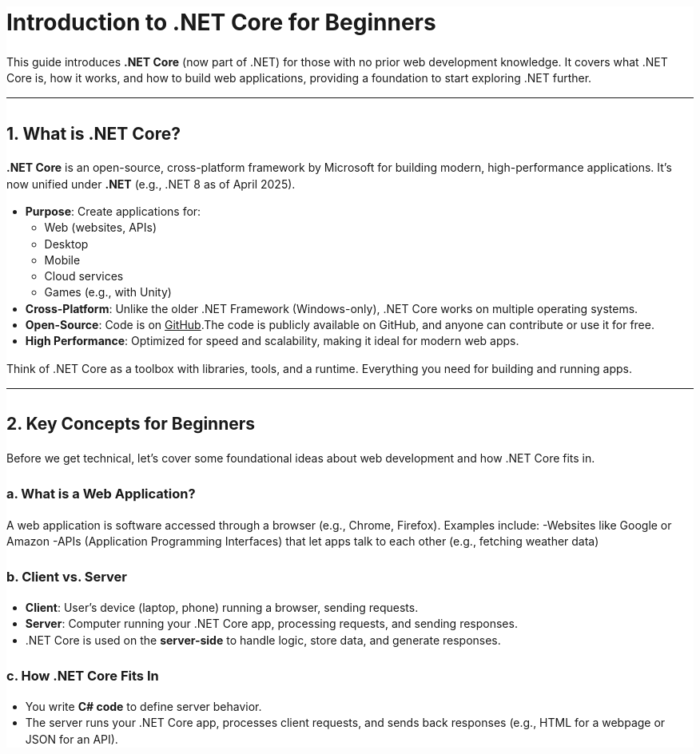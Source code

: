 # Introduction to .NET Core for Beginners

This guide introduces **.NET Core** (now part of .NET) for those with no prior web development knowledge. It covers what .NET Core is, how it works, and how to build web applications, providing a foundation to start exploring .NET further.

---

## 1. What is .NET Core?

**.NET Core** is an open-source, cross-platform framework by Microsoft for building modern, high-performance applications. It’s now unified under **.NET** (e.g., .NET 8 as of April 2025).

- **Purpose**: Create applications for:
  - Web (websites, APIs)
  - Desktop
  - Mobile
  - Cloud services
  - Games (e.g., with Unity)
- **Cross-Platform**:  Unlike the older .NET Framework (Windows-only), .NET Core works on multiple operating systems.
- **Open-Source**: Code is on [GitHub](https://github.com/dotnet).The code is publicly available on GitHub, and anyone can contribute or use it for free.
- **High Performance**: Optimized for speed and scalability, making it ideal for modern web apps.

Think of .NET Core as a toolbox with libraries, tools, and a runtime. Everything you need for building and running apps.

---

## 2. Key Concepts for Beginners
Before we get technical, let’s cover some foundational ideas about web development and how .NET Core fits in.

### a. What is a Web Application?
A web application is software accessed through a browser (e.g., Chrome, Firefox). Examples include:
-Websites like Google or Amazon
-APIs (Application Programming Interfaces) that let apps talk to each other (e.g., fetching weather data)

### b. Client vs. Server

- **Client**: User’s device (laptop, phone) running a browser, sending requests.
- **Server**: Computer running your .NET Core app, processing requests, and sending responses.
- .NET Core is used on the **server-side** to handle logic, store data, and generate responses.

### c. How .NET Core Fits In

- You write **C# code** to define server behavior.
- The server runs your .NET Core app, processes client requests, and sends back responses (e.g., HTML for a webpage or JSON for an API).
